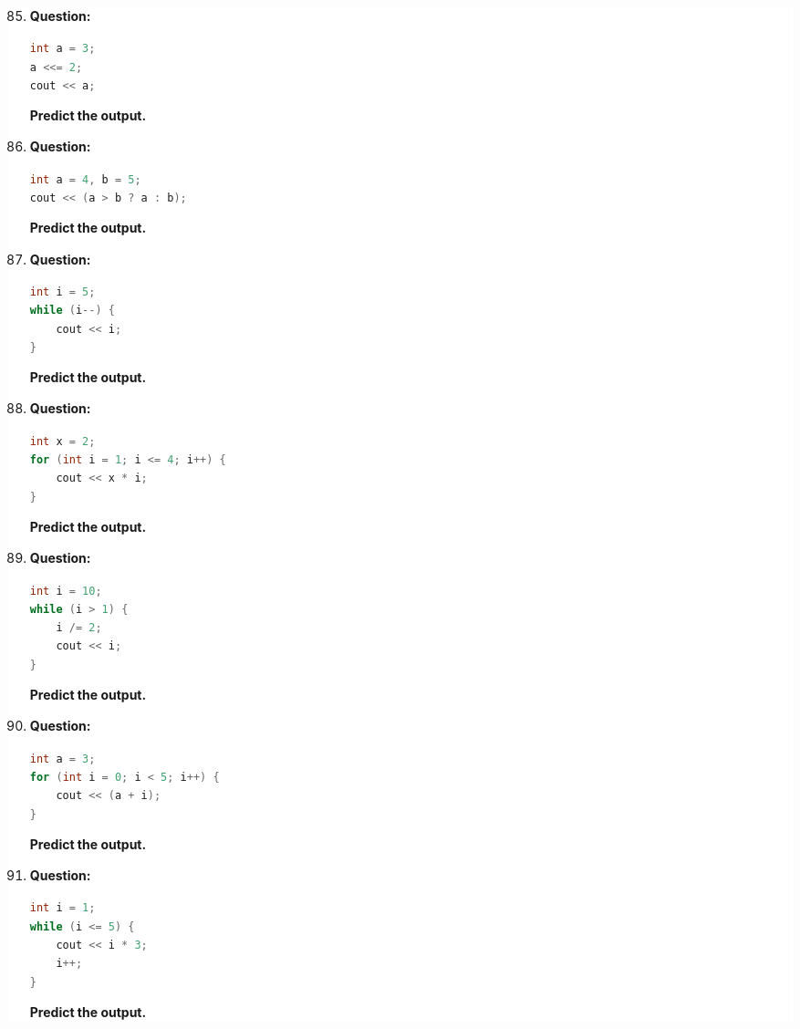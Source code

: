 85. **Question:**
    ```cpp
    int a = 3;
    a <<= 2;
    cout << a;
    ```
    **Predict the output.**

86. **Question:**
    ```cpp
    int a = 4, b = 5;
    cout << (a > b ? a : b);
    ```
    **Predict the output.**

87. **Question:**
    ```cpp
    int i = 5;
    while (i--) {
        cout << i;
    }
    ```
    **Predict the output.**

88. **Question:**
    ```cpp
    int x = 2;
    for (int i = 1; i <= 4; i++) {
        cout << x * i;
    }
    ```
    **Predict the output.**

89. **Question:**
    ```cpp
    int i = 10;
    while (i > 1) {
        i /= 2;
        cout << i;
    }
    ```
    **Predict the output.**

90. **Question:**
    ```cpp
    int a = 3;
    for (int i = 0; i < 5; i++) {
        cout << (a + i);
    }
    ```
    **Predict the output.**

91. **Question:**
    ```cpp
    int i = 1;
    while (i <= 5) {
        cout << i * 3;
        i++;
    }
    ```
    **Predict the output.**
